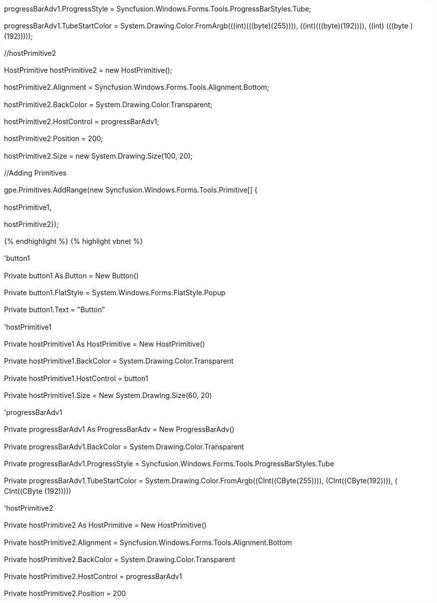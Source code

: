 progressBarAdv1.ProgressStyle = Syncfusion.Windows.Forms.Tools.ProgressBarStyles.Tube;

progressBarAdv1.TubeStartColor = System.Drawing.Color.FromArgb(((int)(((byte)(255)))), ((int)(((byte)(192)))), ((int)   (((byte             )(192)))));



//hostPrimitive2

HostPrimitive hostPrimitive2 = new HostPrimitive();

hostPrimitive2.Alignment = Syncfusion.Windows.Forms.Tools.Alignment.Bottom;

hostPrimitive2.BackColor = System.Drawing.Color.Transparent;

hostPrimitive2.HostControl = progressBarAdv1;

hostPrimitive2.Position = 200;

hostPrimitive2.Size = new System.Drawing.Size(100, 20);



//Adding Primitives

gpe.Primitives.AddRange(new Syncfusion.Windows.Forms.Tools.Primitive[] {

  hostPrimitive1,

  hostPrimitive2});




{% endhighlight  %}
{% highlight vbnet %}


'button1

Private button1 As Button = New Button()

Private button1.FlatStyle = System.Windows.Forms.FlatStyle.Popup

Private button1.Text = "Button"



'hostPrimitive1

Private hostPrimitive1 As HostPrimitive = New HostPrimitive()

Private hostPrimitive1.BackColor = System.Drawing.Color.Transparent

Private hostPrimitive1.HostControl = button1

Private hostPrimitive1.Size = New System.Drawing.Size(60, 20)



'progressBarAdv1

Private progressBarAdv1 As ProgressBarAdv = New ProgressBarAdv()

Private progressBarAdv1.BackColor = System.Drawing.Color.Transparent

Private progressBarAdv1.ProgressStyle = Syncfusion.Windows.Forms.Tools.ProgressBarStyles.Tube

Private progressBarAdv1.TubeStartColor = System.Drawing.Color.FromArgb((CInt((CByte(255)))), (CInt((CByte(192)))), (      CInt((CByte       (192)))))



'hostPrimitive2

Private hostPrimitive2 As HostPrimitive = New HostPrimitive()

Private hostPrimitive2.Alignment = Syncfusion.Windows.Forms.Tools.Alignment.Bottom

Private hostPrimitive2.BackColor = System.Drawing.Color.Transparent

Private hostPrimitive2.HostControl = progressBarAdv1

Private hostPrimitive2.Position = 200
